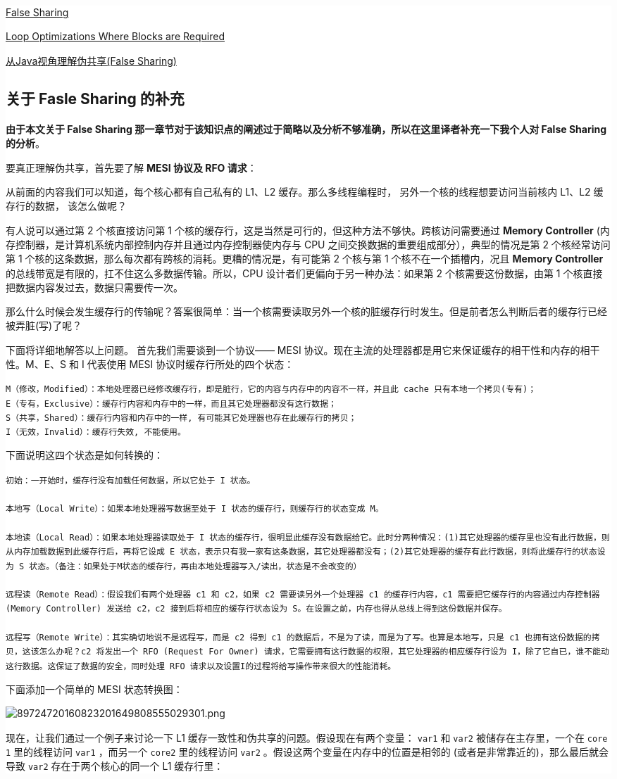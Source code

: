 [False Sharing](https://mechanical-sympathy.blogspot.com/2011/07/false-sharing.html)

[Loop Optimizations Where Blocks are Required](https://software.intel.com/content/www/us/en/develop/articles/loop-optimizations-where-blocks-are-required.html)

[从Java视角理解伪共享(False Sharing)](http://jm.taobao.org/2013/10/30/1719/)

## 关于 Fasle Sharing 的补充

**由于本文关于 False Sharing 那一章节对于该知识点的阐述过于简略以及分析不够准确，所以在这里译者补充一下我个人对 False Sharing 的分析**。

要真正理解伪共享，首先要了解 **MESI 协议及 RFO 请求**：

从前面的内容我们可以知道，每个核心都有自己私有的 L1、L2 缓存。那么多线程编程时， 另外一个核的线程想要访问当前核内 L1、L2 缓存行的数据， 该怎么做呢？

有人说可以通过第 2 个核直接访问第 1 个核的缓存行，这是当然是可行的，但这种方法不够快。跨核访问需要通过 **Memory Controller** (内存控制器，是计算机系统内部控制内存并且通过内存控制器使内存与 CPU 之间交换数据的重要组成部分），典型的情况是第 2 个核经常访问第 1 个核的这条数据，那么每次都有跨核的消耗。更糟的情况是，有可能第 2 个核与第 1 个核不在一个插槽内，况且 **Memory Controller** 的总线带宽是有限的，扛不住这么多数据传输。所以，CPU 设计者们更偏向于另一种办法：如果第 2 个核需要这份数据，由第 1 个核直接把数据内容发过去，数据只需要传一次。

那么什么时候会发生缓存行的传输呢？答案很简单：当一个核需要读取另外一个核的脏缓存行时发生。但是前者怎么判断后者的缓存行已经被弄脏(写)了呢？

下面将详细地解答以上问题。 首先我们需要谈到一个协议—— MESI 协议。现在主流的处理器都是用它来保证缓存的相干性和内存的相干性。M、E、S 和 I 代表使用 MESI 协议时缓存行所处的四个状态：

```
M（修改，Modified）：本地处理器已经修改缓存行，即是脏行，它的内容与内存中的内容不一样，并且此 cache 只有本地一个拷贝(专有)；
E（专有，Exclusive）：缓存行内容和内存中的一样，而且其它处理器都没有这行数据；
S（共享，Shared）：缓存行内容和内存中的一样, 有可能其它处理器也存在此缓存行的拷贝；
I（无效，Invalid）：缓存行失效, 不能使用。
```

下面说明这四个状态是如何转换的：

```
初始：一开始时，缓存行没有加载任何数据，所以它处于 I 状态。

本地写（Local Write）：如果本地处理器写数据至处于 I 状态的缓存行，则缓存行的状态变成 M。

本地读（Local Read）：如果本地处理器读取处于 I 状态的缓存行，很明显此缓存没有数据给它。此时分两种情况：(1)其它处理器的缓存里也没有此行数据，则从内存加载数据到此缓存行后，再将它设成 E 状态，表示只有我一家有这条数据，其它处理器都没有；(2)其它处理器的缓存有此行数据，则将此缓存行的状态设为 S 状态。（备注：如果处于M状态的缓存行，再由本地处理器写入/读出，状态是不会改变的）

远程读（Remote Read）：假设我们有两个处理器 c1 和 c2，如果 c2 需要读另外一个处理器 c1 的缓存行内容，c1 需要把它缓存行的内容通过内存控制器 (Memory Controller) 发送给 c2，c2 接到后将相应的缓存行状态设为 S。在设置之前，内存也得从总线上得到这份数据并保存。

远程写（Remote Write）：其实确切地说不是远程写，而是 c2 得到 c1 的数据后，不是为了读，而是为了写。也算是本地写，只是 c1 也拥有这份数据的拷贝，这该怎么办呢？c2 将发出一个 RFO (Request For Owner) 请求，它需要拥有这行数据的权限，其它处理器的相应缓存行设为 I，除了它自已，谁不能动这行数据。这保证了数据的安全，同时处理 RFO 请求以及设置I的过程将给写操作带来很大的性能消耗。
```

下面添加一个简单的 MESI 状态转换图：

![89724720160823201649808555029301.png](https://b3logfile.com/file/2020/05/89724720160823201649808555029301-655aa6c6.png)

现在，让我们通过一个例子来讨论一下 L1 缓存一致性和伪共享的问题。假设现在有两个变量： `var1` 和 `var2` 被储存在主存里，一个在 `core1` 里的线程访问 `var1` ，而另一个 `core2` 里的线程访问 `var2` 。假设这两个变量在内存中的位置是相邻的 (或者是非常靠近的)，那么最后就会导致 `var2` 存在于两个核心的同一个 L1 缓存行里：
